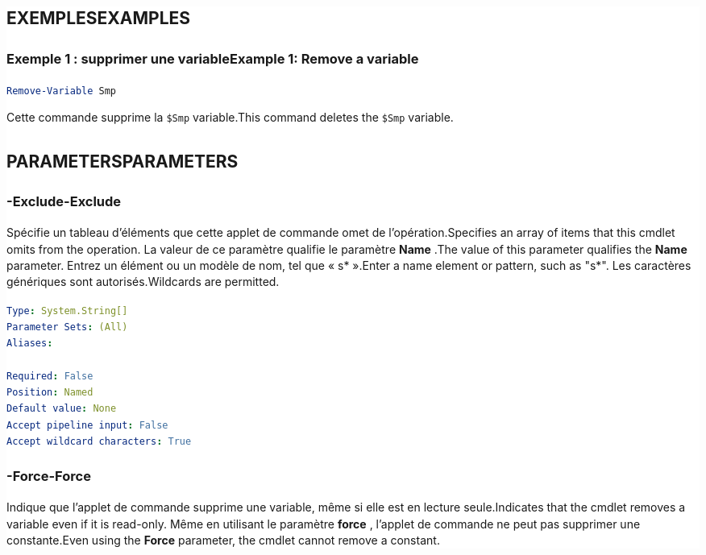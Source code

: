 ## <span data-ttu-id="086eb-110">EXEMPLES</span><span class="sxs-lookup"><span data-stu-id="086eb-110">EXAMPLES</span></span>

### <span data-ttu-id="086eb-111">Exemple 1 : supprimer une variable</span><span class="sxs-lookup"><span data-stu-id="086eb-111">Example 1: Remove a variable</span></span>

```powershell
Remove-Variable Smp
```

<span data-ttu-id="086eb-112">Cette commande supprime la `$Smp` variable.</span><span class="sxs-lookup"><span data-stu-id="086eb-112">This command deletes the `$Smp` variable.</span></span>

## <span data-ttu-id="086eb-113">PARAMETERS</span><span class="sxs-lookup"><span data-stu-id="086eb-113">PARAMETERS</span></span>

### <span data-ttu-id="086eb-114">-Exclude</span><span class="sxs-lookup"><span data-stu-id="086eb-114">-Exclude</span></span>

<span data-ttu-id="086eb-115">Spécifie un tableau d’éléments que cette applet de commande omet de l’opération.</span><span class="sxs-lookup"><span data-stu-id="086eb-115">Specifies an array of items that this cmdlet omits from the operation.</span></span> <span data-ttu-id="086eb-116">La valeur de ce paramètre qualifie le paramètre **Name** .</span><span class="sxs-lookup"><span data-stu-id="086eb-116">The value of this parameter qualifies the **Name** parameter.</span></span> <span data-ttu-id="086eb-117">Entrez un élément ou un modèle de nom, tel que « s\* ».</span><span class="sxs-lookup"><span data-stu-id="086eb-117">Enter a name element or pattern, such as "s\*".</span></span> <span data-ttu-id="086eb-118">Les caractères génériques sont autorisés.</span><span class="sxs-lookup"><span data-stu-id="086eb-118">Wildcards are permitted.</span></span>

```yaml
Type: System.String[]
Parameter Sets: (All)
Aliases:

Required: False
Position: Named
Default value: None
Accept pipeline input: False
Accept wildcard characters: True
```

### <span data-ttu-id="086eb-119">-Force</span><span class="sxs-lookup"><span data-stu-id="086eb-119">-Force</span></span>

<span data-ttu-id="086eb-120">Indique que l’applet de commande supprime une variable, même si elle est en lecture seule.</span><span class="sxs-lookup"><span data-stu-id="086eb-120">Indicates that the cmdlet removes a variable even if it is read-only.</span></span> <span data-ttu-id="086eb-121">Même en utilisant le paramètre **force** , l’applet de commande ne peut pas supprimer une constante.</span><span class="sxs-lookup"><span data-stu-id="086eb-121">Even using the **Force** parameter, the cmdlet cannot remove a constant.</span></span>
